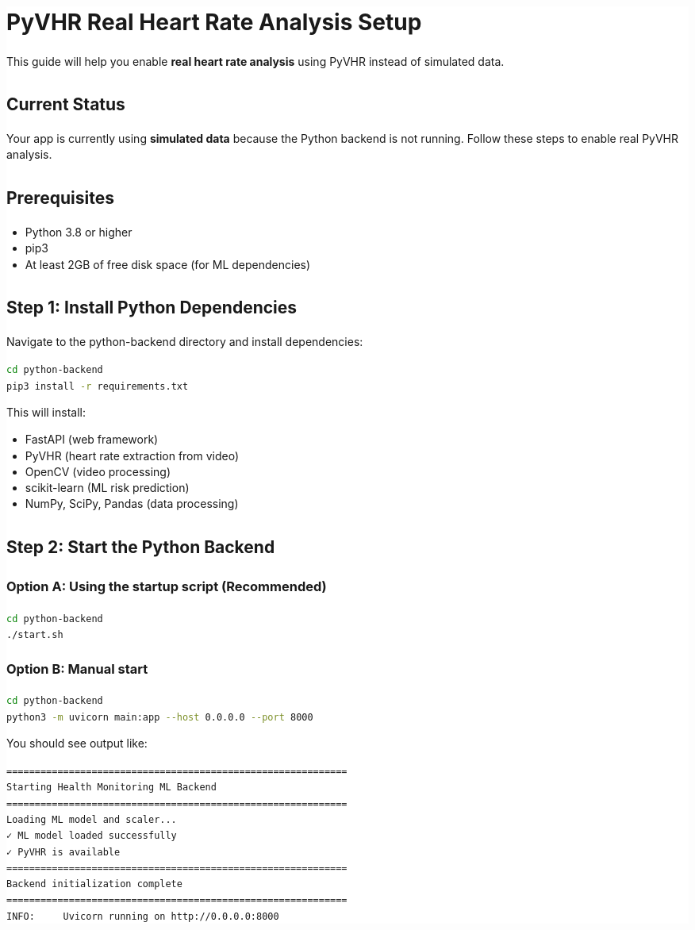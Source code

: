 # PyVHR Real Heart Rate Analysis Setup

This guide will help you enable **real heart rate analysis** using PyVHR instead of simulated data.

## Current Status

Your app is currently using **simulated data** because the Python backend is not running. Follow these steps to enable real PyVHR analysis.

## Prerequisites

- Python 3.8 or higher
- pip3
- At least 2GB of free disk space (for ML dependencies)

## Step 1: Install Python Dependencies

Navigate to the python-backend directory and install dependencies:

```bash
cd python-backend
pip3 install -r requirements.txt
```

This will install:
- FastAPI (web framework)
- PyVHR (heart rate extraction from video)
- OpenCV (video processing)
- scikit-learn (ML risk prediction)
- NumPy, SciPy, Pandas (data processing)

## Step 2: Start the Python Backend

### Option A: Using the startup script (Recommended)

```bash
cd python-backend
./start.sh
```

### Option B: Manual start

```bash
cd python-backend
python3 -m uvicorn main:app --host 0.0.0.0 --port 8000
```

You should see output like:
```
============================================================
Starting Health Monitoring ML Backend
============================================================
Loading ML model and scaler...
✓ ML model loaded successfully
✓ PyVHR is available
============================================================
Backend initialization complete
============================================================
INFO:     Uvicorn running on http://0.0.0.0:8000
```
